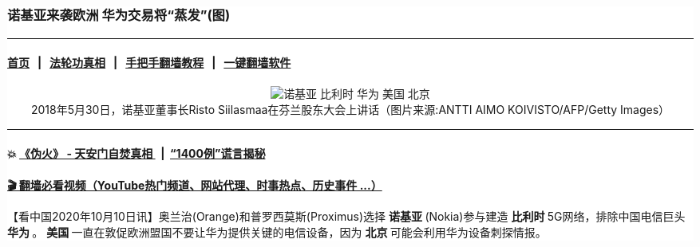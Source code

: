 ### 诺基亚来袭欧洲 华为交易将“蒸发”(图)
------------------------

#### [首页](https://github.com/gfw-breaker/banned-news3/blob/master/README.md) &nbsp;&nbsp;|&nbsp;&nbsp; [法轮功真相](https://github.com/begood0513/basic/blob/master/README.md)  &nbsp;&nbsp;|&nbsp;&nbsp; [手把手翻墙教程](https://github.com/gfw-breaker/guides/wiki)  &nbsp;&nbsp;|&nbsp;&nbsp; [一键翻墙软件](https://github.com/gfw-breaker/nogfw/blob/master/README.md)  



<div class="article_right" style="fone-color:#000">
 <p style="text-align:center">
  <img alt="诺基亚 比利时 华为 美国 北京" src="https://img2.secretchina.com/pic/2018/12-28/p2330952a855330858-ss.jpg" style="height:281px; width:500px"/>
  <br>
   2018年5月30日，诺基亚董事长Risto Siilasmaa在芬兰股东大会上讲话（图片来源:ANTTI AIMO KOIVISTO/AFP/Getty Images）
   <span id="hideid" name="hideid" style="color:red;display:none;">
    <span href="https://www.secretchina.com">
    </span>
   </span>
  </br>
 </p>
 <div id="txt-mid1-t21-2017">
  

---

#### 💥 [《伪火》 - 天安门自焚真相 ](http://158.247.195.190:10000/videos/blog/weihuo.html)&nbsp; |&nbsp; [“1400例”谎言揭秘  ](http://158.247.195.190:10000/videos/blog/jiexi1400.html)

#### [ 🎬  翻墙必看视频（YouTube热门频道、网站代理、时事热点、历史事件 ...）](https://github.com/gfw-breaker/links/blob/master/banned.md)


  </div>
 </div>
 <p>
  【看中国2020年10月10日讯】奥兰治(Orange)和普罗西莫斯(Proximus)选择
  <strong>
   诺基亚
  </strong>
  (Nokia)参与建造
  <strong>
   比利时
  </strong>
  5G网络，排除中国电信巨头
  <strong>
   <span href="https://www.secretchina.com/news/gb/tag/华为" target="_blank">
    华为
   </span>
  </strong>
  。
  <strong>
   美国
  </strong>
  一直在敦促欧洲盟国不要让华为提供关键的电信设备，因为
  <strong>
   北京
  </strong>
  可能会利用华为设备刺探情报。
  <span id="hideid" name="hideid" style="color:red;display:none;">
   <span href="https://www.secretchina.com">
   </span>